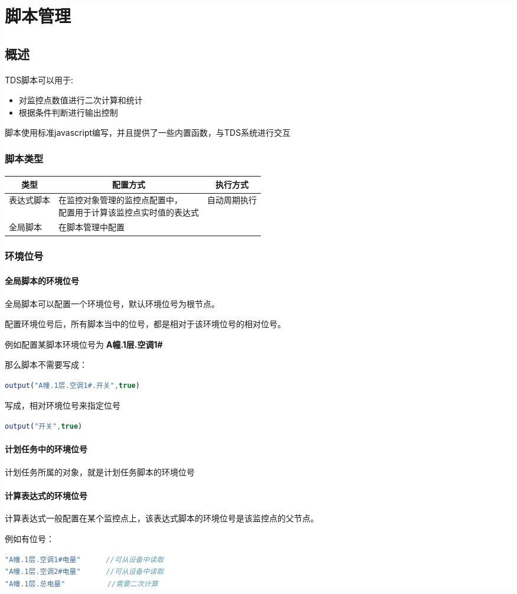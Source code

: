 # 脚本管理

## 概述

TDS脚本可以用于:

* 对监控点数值进行二次计算和统计
* 根据条件判断进行输出控制       

脚本使用标准javascript编写，并且提供了一些内置函数，与TDS系统进行交互

### 脚本类型

| 类型    | 配置方式                                  | 执行方式   |
| ----- | ------------------------------------- | ------ |
| 表达式脚本 | 在监控对象管理的监控点配置中，<br/>配置用于计算该监控点实时值的表达式 | 自动周期执行 |
| 全局脚本  | 在脚本管理中配置                              |        |

### 环境位号

#### 全局脚本的环境位号

全局脚本可以配置一个环境位号，默认环境位号为根节点。

配置环境位号后，所有脚本当中的位号，都是相对于该环境位号的相对位号。

例如配置某脚本环境位号为  **A幢.1层.空调1#**

那么脚本不需要写成：

```javascript
output("A幢.1层.空调1#.开关",true)
```

写成，相对环境位号来指定位号

```javascript
output("开关",true)
```

#### 计划任务中的环境位号

计划任务所属的对象，就是计划任务脚本的环境位号

#### 计算表达式的环境位号

计算表达式一般配置在某个监控点上，该表达式脚本的环境位号是该监控点的父节点。

例如有位号：

```javascript
"A幢.1层.空调1#电量"      //可从设备中读取
"A幢.1层.空调2#电量"      //可从设备中读取
"A幢.1层.总电量"          //需要二次计算
```
